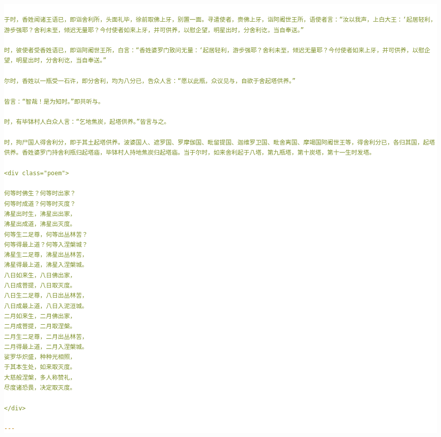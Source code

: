 ```yaml

于时，香姓闻诸王语已，即诣舍利所，头面礼毕，徐前取佛上牙，别置一面。寻遣使者，赍佛上牙，诣阿阇世王所，语使者言：“汝以我声，上白大王：‘起居轻利，游步强耶？舍利未至，倾迟无量耶？今付使者如来上牙，并可供养，以慰企望，明星出时，分舍利讫，当自奉送。”

时，彼使者受香姓语已，即诣阿阇世王所，白言：“香姓婆罗门致问无量：‘起居轻利，游步强耶？舍利未至，倾迟无量耶？今付使者如来上牙，并可供养，以慰企望，明星出时，分舍利讫，当自奉送。”

尔时，香姓以一瓶受一石许，即分舍利，均为八分已，告众人言：“愿以此瓶，众议见与，自欲于舍起塔供养。”

皆言：“智哉！是为知时。”即共听与。

时，有毕钵村人白众人言：“乞地焦炭，起塔供养。”皆言与之。

时，拘尸国人得舍利分，即于其土起塔供养。波婆国人、遮罗国、罗摩伽国、毗留提国、迦维罗卫国、毗舍离国、摩竭国阿阇世王等，得舍利分已，各归其国，起塔供养。香姓婆罗门持舍利瓶归起塔庙，毕钵村人持地焦炭归起塔庙。当于尔时，如来舍利起于八塔，第九瓶塔，第十炭塔，第十一生时发塔。

<div class="poem">

何等时佛生？何等时出家？  
何等时成道？何等时灭度？  
沸星出时生，沸星出出家，  
沸星出成道，沸星出灭度。  
何等生二足尊，何等出丛林苦？  
何等得最上道？何等入涅槃城？  
沸星生二足尊，沸星出丛林苦，  
沸星得最上道，沸星入涅槃城。  
八日如来生，八日佛出家，  
八日成菩提，八日取灭度。  
八日生二足尊，八日出丛林苦，  
八日成最上道，八日入泥洹城。  
二月如来生，二月佛出家，  
二月成菩提，二月取涅槃。  
二月生二足尊，二月出丛林苦，  
二月得最上道，二月入涅槃城。  
娑罗华炽盛，种种光相照，  
于其本生处，如来取灭度。  
大慈般涅槃，多人称赞礼，  
尽度诸恐畏，决定取灭度。

</div>

---
```


